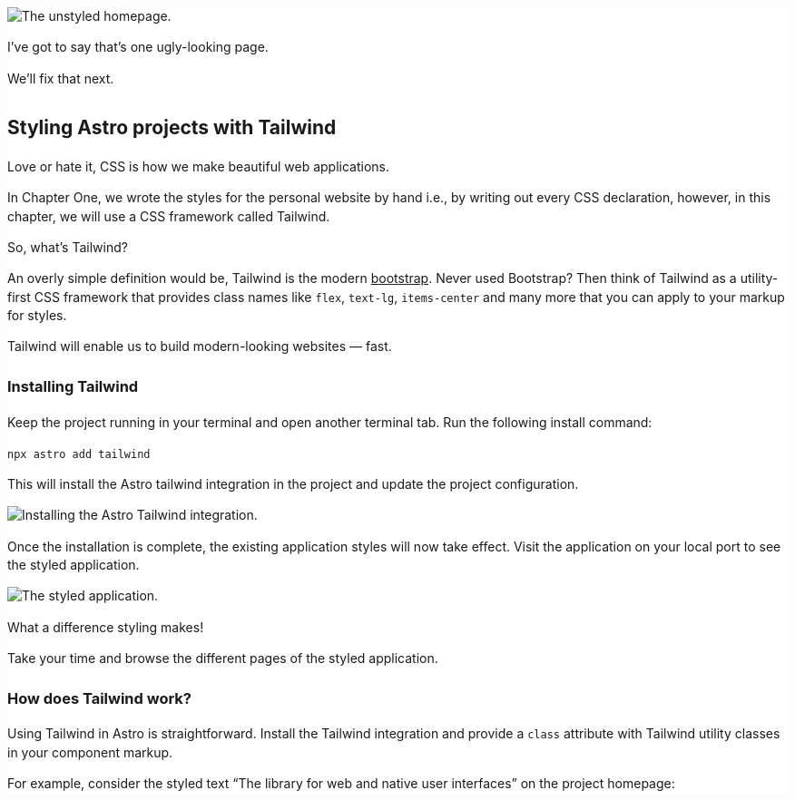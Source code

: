 ![The unstyled homepage.](/images/ch5/CleanShot%202023-06-23%20at%2008.16.14.png)


I’ve got to say that’s one ugly-looking page.

We’ll fix that next.

## Styling Astro projects with Tailwind

Love or hate it, CSS is how we make beautiful web applications.

In Chapter One, we wrote the styles for the personal website by hand i.e., by writing out every CSS declaration, however, in this chapter, we will use a CSS framework called Tailwind.

So, what’s Tailwind?

An overly simple definition would be, Tailwind is the modern [bootstrap](https://getbootstrap.com/). Never used Bootstrap? Then think of Tailwind as a utility-first CSS framework that provides class names like `flex`, `text-lg`, `items-center` and many more that you can apply to your markup for styles.

Tailwind will enable us to build modern-looking websites — fast.

### Installing Tailwind

Keep the project running in your terminal and open another terminal tab. Run the following install command:

```bash
npx astro add tailwind
```

This will install the Astro tailwind integration in the project and update the project configuration.


![Installing the Astro Tailwind integration.](/images/ch5/CleanShot%202023-06-24%20at%2008.16.12.png)


Once the installation is complete, the existing application styles will now take effect. Visit the application on your local port to see the styled application.


![The styled application.](/images/ch5/CleanShot%202023-06-24%20at%2008.17.17.png)


What a difference styling makes!

Take your time and browse the different pages of the styled application.

### How does Tailwind work?

Using Tailwind in Astro is straightforward. Install the Tailwind integration and provide a `class` attribute with Tailwind utility classes in your component markup.

For example, consider the styled text “The library for web and native user interfaces” on the project homepage:

